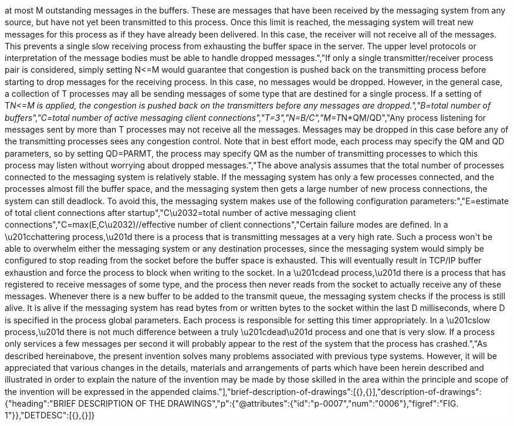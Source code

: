 at most M outstanding messages in the buffers. These are messages that have been received by the messaging system  from any source, but have not yet been transmitted to this process. Once this limit is reached, the messaging system  will treat new messages for this process as if they have already been delivered. In this case, the receiver will not receive all of the messages. This prevents a single slow receiving process from exhausting the buffer space in the server. The upper level protocols or interpretation of the message bodies must be able to handle dropped messages.","If only a single transmitter\/receiver process pair is considered, simply setting N<=M would guarantee that congestion is pushed back on the transmitting process before starting to drop messages for the receiving process. In this case, no messages would be dropped. However, in the general case, a collection of T processes may all be sending messages of some type that are destined for a single process. If a setting of T*N<=M is applied, the congestion is pushed back on the transmitters before any messages are dropped.","B=total number of buffers","C=total number of active messaging client connections","T=3","N=B\/C","M=T*N*QM\/QD","Any process listening for messages sent by more than T processes may not receive all the messages. Messages may be dropped in this case before any of the transmitting processes sees any congestion control. Note that in best effort mode, each process may specify the QM and QD parameters, so by setting QD=PARMT, the process may specify QM as the number of transmitting processes to which this process may listen without worrying about dropped messages.","The above analysis assumes that the total number of processes connected to the messaging system  is relatively stable. If the messaging system  has only a few processes connected, and the processes almost fill the buffer space, and the messaging system  then gets a large number of new process connections, the system can still deadlock. To avoid this, the messaging system  makes use of the following configuration parameters:","E=estimate of total client connections after startup","C\u2032=total number of active messaging client connections","C=max(E,C\u2032)\/\/effective number of client connections","Certain failure modes are defined. In a \u201cchattering process,\u201d there is a process that is transmitting messages at a very high rate. Such a process won't be able to overwhelm either the messaging system  or any destination processes, since the messaging system  would simply be configured to stop reading from the socket before the buffer space is exhausted. This will eventually result in TCP\/IP buffer exhaustion and force the process to block when writing to the socket. In a \u201cdead process,\u201d there is a process that has registered to receive messages of some type, and the process then never reads from the socket to actually receive any of these messages. Whenever there is a new buffer to be added to the transmit queue, the messaging system  checks if the process is still alive. It is alive if the messaging system  has read bytes from or written bytes to the socket within the last D milliseconds, where D is specified in the process global parameters. Each process is responsible for setting this timer appropriately. In a \u201cslow process,\u201d there is not much difference between a truly \u201cdead\u201d process and one that is very slow. If a process only services a few messages per second it will probably appear to the rest of the system that the process has crashed.","As described hereinabove, the present invention solves many problems associated with previous type systems. However, it will be appreciated that various changes in the details, materials and arrangements of parts which have been herein described and illustrated in order to explain the nature of the invention may be made by those skilled in the area within the principle and scope of the invention will be expressed in the appended claims."],"brief-description-of-drawings":[{},{}],"description-of-drawings":{"heading":"BRIEF DESCRIPTION OF THE DRAWINGS","p":{"@attributes":{"id":"p-0007","num":"0006"},"figref":"FIG. 1"}},"DETDESC":[{},{}]}
